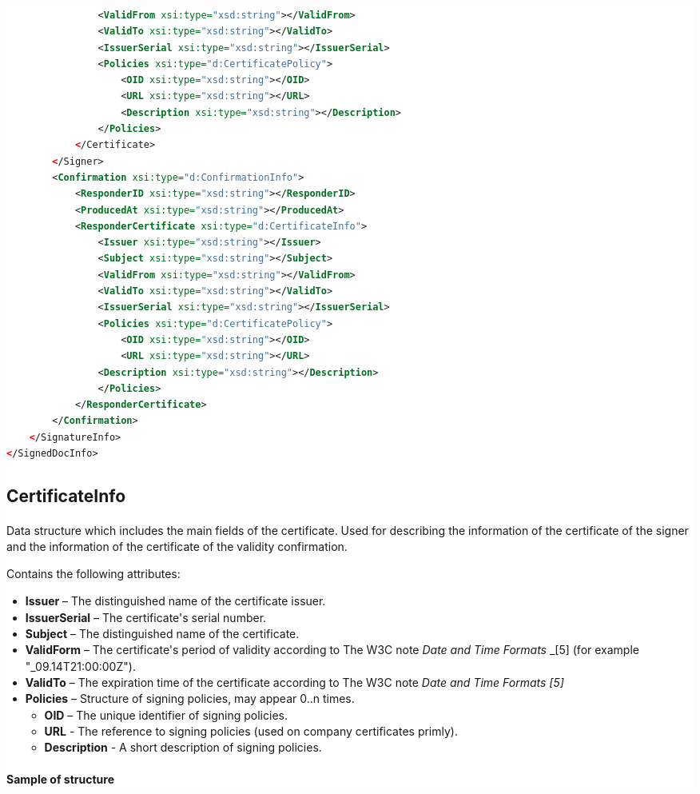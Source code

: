 ```xml
                <ValidFrom xsi:type="xsd:string"></ValidFrom>
                <ValidTo xsi:type="xsd:string"></ValidTo>
                <IssuerSerial xsi:type="xsd:string"></IssuerSerial>
                <Policies xsi:type="d:CertificatePolicy">
                    <OID xsi:type="xsd:string"></OID>
                    <URL xsi:type="xsd:string"></URL>
                    <Description xsi:type="xsd:string"></Description>
                </Policies>
            </Certificate>
        </Signer>
        <Confirmation xsi:type="d:ConfirmationInfo">
            <ResponderID xsi:type="xsd:string"></ResponderID>
            <ProducedAt xsi:type="xsd:string"></ProducedAt>
            <ResponderCertificate xsi:type="d:CertificateInfo">
                <Issuer xsi:type="xsd:string"></Issuer>
                <Subject xsi:type="xsd:string"></Subject>
                <ValidFrom xsi:type="xsd:string"></ValidFrom>
                <ValidTo xsi:type="xsd:string"></ValidTo>
                <IssuerSerial xsi:type="xsd:string"></IssuerSerial>
                <Policies xsi:type="d:CertificatePolicy">
                    <OID xsi:type="xsd:string"></OID>
                    <URL xsi:type="xsd:string"></URL>
                <Description xsi:type="xsd:string"></Description>
                </Policies>
            </ResponderCertificate>
        </Confirmation>
    </SignatureInfo>
</SignedDocInfo>
```

## CertificateInfo

Data structure which includes the main fields of the certificate. Used for describing the information of the certificate of the signer and the information of the certificate of the validity confirmation.

Contains the following attributes:

* **Issuer** – The distinguished name of the certificate issuer.
* **IssuerSerial** – The certificate's serial number.
* **Subject** – The distinguished name of the certificate.
* **ValidForm** – The certificate's period of validity according to The W3C note _Date and Time Formats_ _[5] (for example "_09.14T21:00:00Z").
* **ValidTo** – The expiration time of the certificate according to The W3C note _Date and Time Formats_ _[5]_
* **Policies** – Structure of signing policies, may appear 0..n times.
    * **OID** – The unique identifier of signing policies.
    * **URL** - The reference to signing policies (used on company certificates primly).
    * **Description** - A short description of signing policies.

#### Sample of structure
